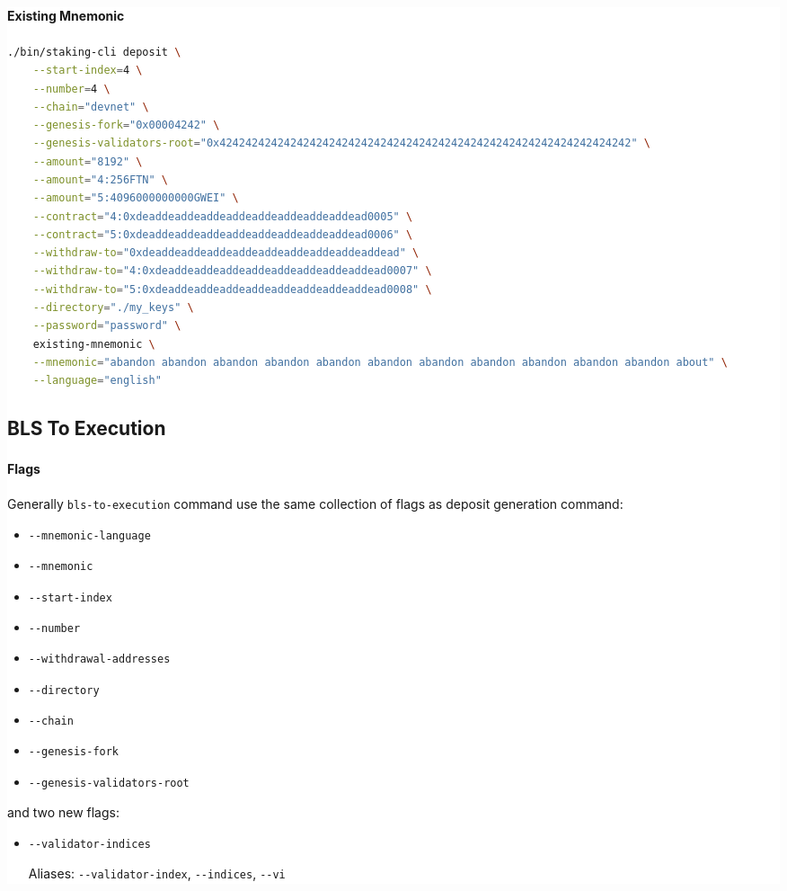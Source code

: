 #### Existing Mnemonic

```Bash
./bin/staking-cli deposit \
	--start-index=4 \
	--number=4 \
	--chain="devnet" \
	--genesis-fork="0x00004242" \
	--genesis-validators-root="0x4242424242424242424242424242424242424242424242424242424242424242" \
	--amount="8192" \
	--amount="4:256FTN" \
	--amount="5:4096000000000GWEI" \
	--contract="4:0xdeaddeaddeaddeaddeaddeaddeaddeaddead0005" \
	--contract="5:0xdeaddeaddeaddeaddeaddeaddeaddeaddead0006" \
	--withdraw-to="0xdeaddeaddeaddeaddeaddeaddeaddeaddeaddead" \
	--withdraw-to="4:0xdeaddeaddeaddeaddeaddeaddeaddeaddead0007" \
	--withdraw-to="5:0xdeaddeaddeaddeaddeaddeaddeaddeaddead0008" \
	--directory="./my_keys" \
	--password="password" \
	existing-mnemonic \
	--mnemonic="abandon abandon abandon abandon abandon abandon abandon abandon abandon abandon abandon about" \
	--language="english"
```

## BLS To Execution

#### Flags

Generally `bls-to-execution` command use the same collection of flags as deposit generation command:

- `--mnemonic-language`

- `--mnemonic`

- `--start-index`

- `--number`

- `--withdrawal-addresses`

- `--directory`

- `--chain`

- `--genesis-fork`

- `--genesis-validators-root`

and two new flags:

- `--validator-indices`

	Aliases: `--validator-index`, `--indices`, `--vi`
	
